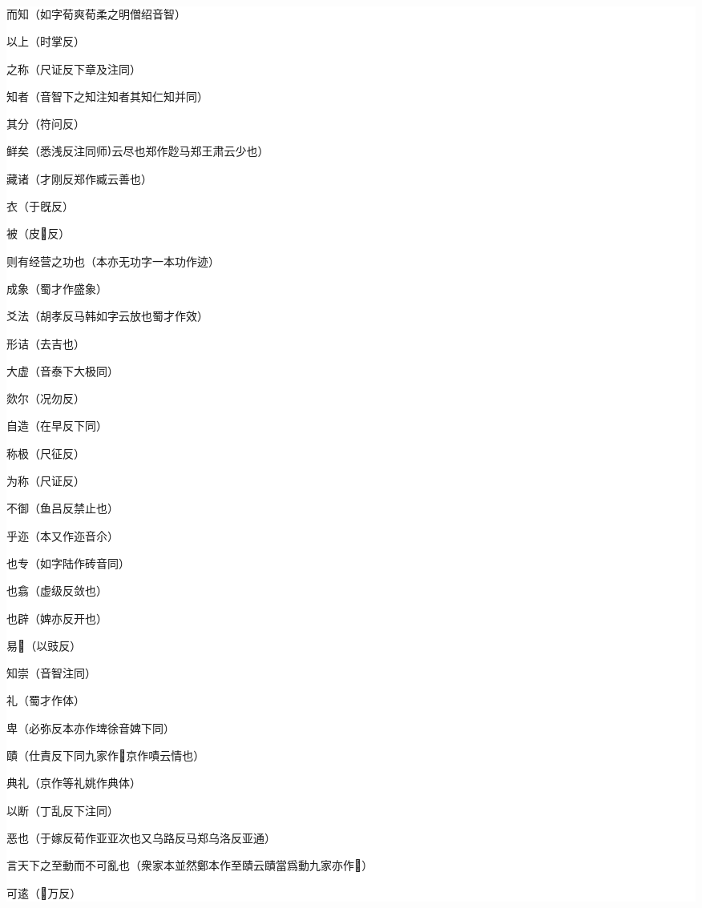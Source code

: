 而知（如字荀爽荀柔之明僧绍音智）  

以上（时掌反）  

之称（尺证反下章及注同）  

知者（音智下之知注知者其知仁知并同）  

其分（符问反）  

鲜矣（悉浅反注同师云尽也郑作尟马郑王肃云少也）  

藏诸（才刚反郑作臧云善也）  

衣（于旣反）  

被（皮反）  

则有经营之功也（本亦无功字一本功作迹）  

成象（蜀才作盛象）  

爻法（胡孝反马韩如字云放也蜀才作效）  

形诘（去吉也）  

大虚（音泰下大极同）  

欻尔（况勿反）  

自造（在早反下同）  

称极（尺征反）  

为称（尺证反）  

不御（鱼吕反禁止也）  

乎迩（本又作迩音尒）  

也专（如字陆作砖音同）  

也翕（虚级反敛也）  

也辟（婢亦反开也）  

易（以豉反）  

知崇（音智注同）  

礼（蜀才作体）  

卑（必弥反本亦作埤徐音婢下同）  

賾（仕責反下同九家作京作嘖云情也）  

典礼（京作等礼姚作典体）  

以断（丁乱反下注同）  

恶也（于嫁反荀作亚亚次也又乌路反马郑乌洛反亚通）  

言天下之至動而不可亂也（衆家本並然鄭本作至賾云賾當爲動九家亦作）  

可逺（万反）  
